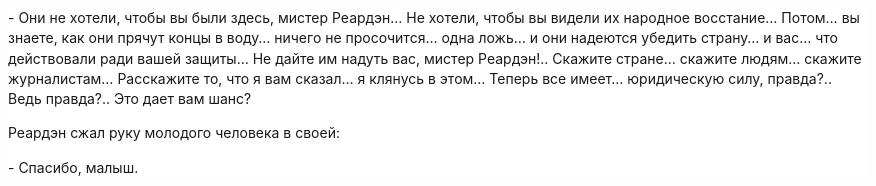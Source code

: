 \- Они не хотели, чтобы вы были здесь, мистер Реардэн… Не хотели, чтобы вы видели их народное восстание… Потом… вы знаете, как они прячут концы в воду… ничего не просочится… одна ложь… и они надеются убедить страну… и вас… что действовали ради вашей защиты… Не дайте им надуть вас, мистер Реардэн!.. Скажите стране… скажите людям… скажите журналистам… Расскажите то, что я вам сказал… я клянусь в этом… Теперь все имеет… юридическую силу, правда?.. Ведь правда?.. Это дает вам шанс?

Реардэн сжал руку молодого человека в своей:

\- Спасибо, малыш.

